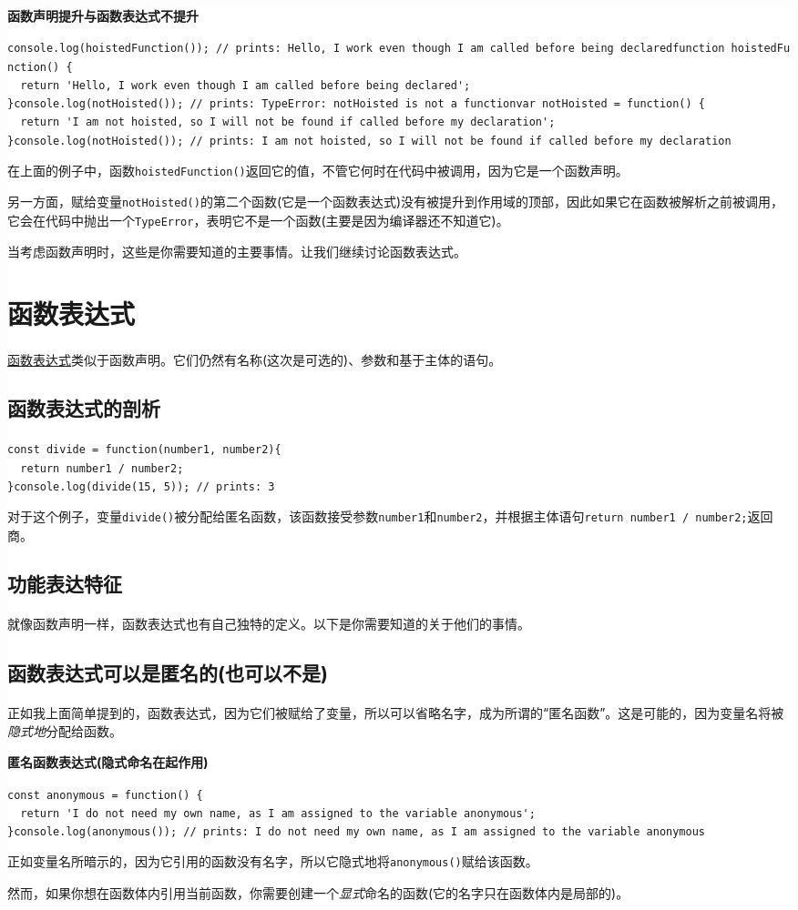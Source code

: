 **函数声明提升与函数表达式不提升**

```
console.log(hoistedFunction()); // prints: Hello, I work even though I am called before being declaredfunction hoistedFunction() {
  return 'Hello, I work even though I am called before being declared';
}console.log(notHoisted()); // prints: TypeError: notHoisted is not a functionvar notHoisted = function() {
  return 'I am not hoisted, so I will not be found if called before my declaration';
}console.log(notHoisted()); // prints: I am not hoisted, so I will not be found if called before my declaration
```

在上面的例子中，函数`hoistedFunction()`返回它的值，不管它何时在代码中被调用，因为它是一个函数声明。

另一方面，赋给变量`notHoisted()`的第二个函数(它是一个函数表达式)没有被提升到作用域的顶部，因此如果它在函数被解析之前被调用，它会在代码中抛出一个`TypeError`，表明它不是一个函数(主要是因为编译器还不知道它)。

当考虑函数声明时，这些是你需要知道的主要事情。让我们继续讨论函数表达式。

# 函数表达式

[函数表达式](https://developer.mozilla.org/en-US/docs/web/JavaScript/Reference/Operators/function)类似于函数声明。它们仍然有名称(这次是可选的)、参数和基于主体的语句。

## 函数表达式的剖析

```
const divide = function(number1, number2){
  return number1 / number2;
}console.log(divide(15, 5)); // prints: 3
```

对于这个例子，变量`divide()`被分配给匿名函数，该函数接受参数`number1`和`number2`，并根据主体语句`return number1 / number2;`返回商。

## 功能表达特征

就像函数声明一样，函数表达式也有自己独特的定义。以下是你需要知道的关于他们的事情。

## 函数表达式可以是匿名的(也可以不是)

正如我上面简单提到的，函数表达式，因为它们被赋给了变量，所以可以省略名字，成为所谓的“匿名函数”。这是可能的，因为变量名将被*隐式地*分配给函数。

**匿名函数表达式(隐式命名在起作用)**

```
const anonymous = function() {
  return 'I do not need my own name, as I am assigned to the variable anonymous';
}console.log(anonymous()); // prints: I do not need my own name, as I am assigned to the variable anonymous
```

正如变量名所暗示的，因为它引用的函数没有名字，所以它隐式地将`anonymous()`赋给该函数。

然而，如果你想在函数体内引用当前函数，你需要创建一个*显式*命名的函数(它的名字只在函数体内是局部的)。
